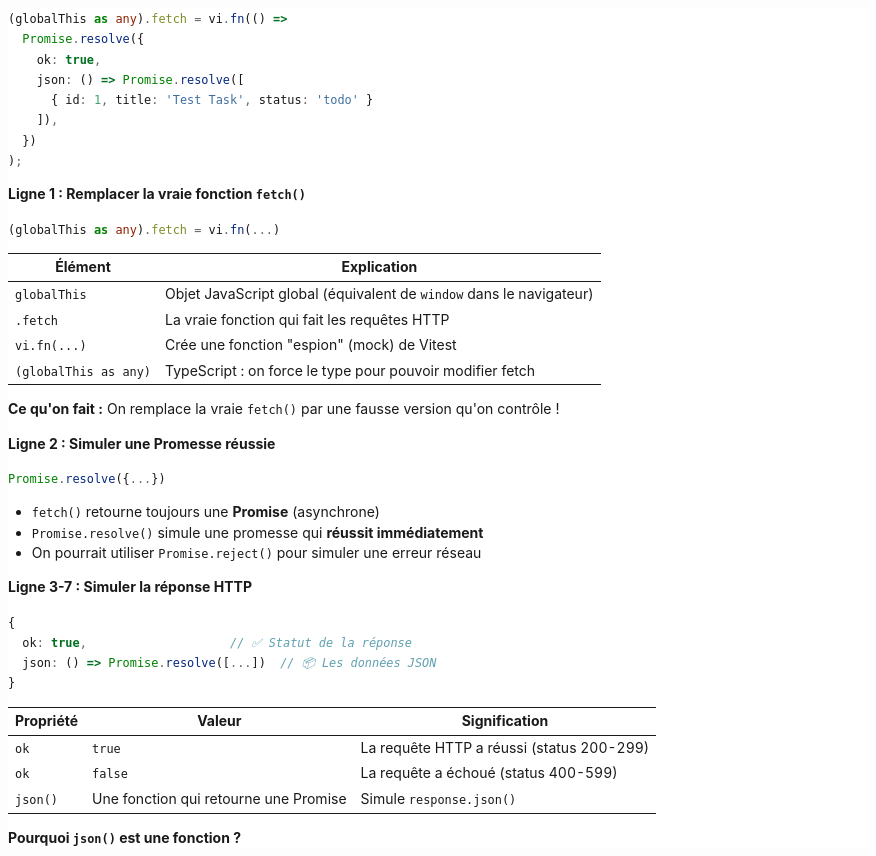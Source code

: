 ```typescript
(globalThis as any).fetch = vi.fn(() =>
  Promise.resolve({
    ok: true,
    json: () => Promise.resolve([
      { id: 1, title: 'Test Task', status: 'todo' }
    ]),
  })
);
```

**Ligne 1 : Remplacer la vraie fonction `fetch()`**

```typescript
(globalThis as any).fetch = vi.fn(...)
```

| Élément | Explication |
|---------|-------------|
| `globalThis` | Objet JavaScript global (équivalent de `window` dans le navigateur) |
| `.fetch` | La vraie fonction qui fait les requêtes HTTP |
| `vi.fn(...)` | Crée une fonction "espion" (mock) de Vitest |
| `(globalThis as any)` | TypeScript : on force le type pour pouvoir modifier fetch |

**Ce qu'on fait :** On remplace la vraie `fetch()` par une fausse version qu'on contrôle !

**Ligne 2 : Simuler une Promesse réussie**

```typescript
Promise.resolve({...})
```

- `fetch()` retourne toujours une **Promise** (asynchrone)
- `Promise.resolve()` simule une promesse qui **réussit immédiatement**
- On pourrait utiliser `Promise.reject()` pour simuler une erreur réseau

**Ligne 3-7 : Simuler la réponse HTTP**

```typescript
{
  ok: true,                    // ✅ Statut de la réponse
  json: () => Promise.resolve([...])  // 📦 Les données JSON
}
```

| Propriété | Valeur | Signification |
|-----------|--------|---------------|
| `ok` | `true` | La requête HTTP a réussi (status 200-299) |
| `ok` | `false` | La requête a échoué (status 400-599) |
| `json()` | Une fonction qui retourne une Promise | Simule `response.json()` |

**Pourquoi `json()` est une fonction ?**
